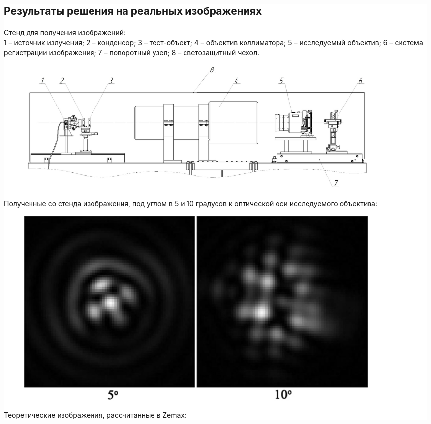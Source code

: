 ## Результаты решения на реальных изображениях

Стенд для получения изображений:<br>
1 – источник излучения; 2 – конденсор; 3 – тест-объект; 4 – объектив коллиматора; 5 – исследуемый объектив; 6 – система регистрации изображения; 7 – поворотный узел; 8 – светозащитный чехол.

<figure  class="third">
<img src="https://github.com/Stergrim/Solving-the-phase-problem/blob/main/demos/ExperimentalSetup.png" width="700"/>
</figure>

Полученные со стенда изображения, под углом в 5 и 10 градусов к оптической оси исследуемого объектива:

<figure  class="third">
<img src="https://github.com/Stergrim/Solving-the-phase-problem/blob/main/demos/ExperimentReal.png" width="700"/>
</figure>

Теоретические изображения, рассчитанные в Zemax:
